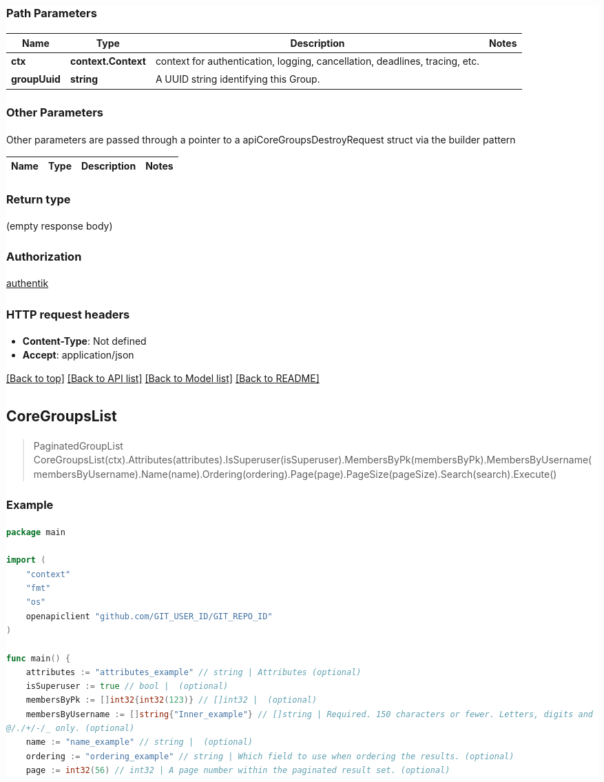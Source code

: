 ### Path Parameters


Name | Type | Description  | Notes
------------- | ------------- | ------------- | -------------
**ctx** | **context.Context** | context for authentication, logging, cancellation, deadlines, tracing, etc.
**groupUuid** | **string** | A UUID string identifying this Group. | 

### Other Parameters

Other parameters are passed through a pointer to a apiCoreGroupsDestroyRequest struct via the builder pattern


Name | Type | Description  | Notes
------------- | ------------- | ------------- | -------------


### Return type

 (empty response body)

### Authorization

[authentik](../README.md#authentik)

### HTTP request headers

- **Content-Type**: Not defined
- **Accept**: application/json

[[Back to top]](#) [[Back to API list]](../README.md#documentation-for-api-endpoints)
[[Back to Model list]](../README.md#documentation-for-models)
[[Back to README]](../README.md)


## CoreGroupsList

> PaginatedGroupList CoreGroupsList(ctx).Attributes(attributes).IsSuperuser(isSuperuser).MembersByPk(membersByPk).MembersByUsername(membersByUsername).Name(name).Ordering(ordering).Page(page).PageSize(pageSize).Search(search).Execute()





### Example

```go
package main

import (
    "context"
    "fmt"
    "os"
    openapiclient "github.com/GIT_USER_ID/GIT_REPO_ID"
)

func main() {
    attributes := "attributes_example" // string | Attributes (optional)
    isSuperuser := true // bool |  (optional)
    membersByPk := []int32{int32(123)} // []int32 |  (optional)
    membersByUsername := []string{"Inner_example"} // []string | Required. 150 characters or fewer. Letters, digits and @/./+/-/_ only. (optional)
    name := "name_example" // string |  (optional)
    ordering := "ordering_example" // string | Which field to use when ordering the results. (optional)
    page := int32(56) // int32 | A page number within the paginated result set. (optional)
```